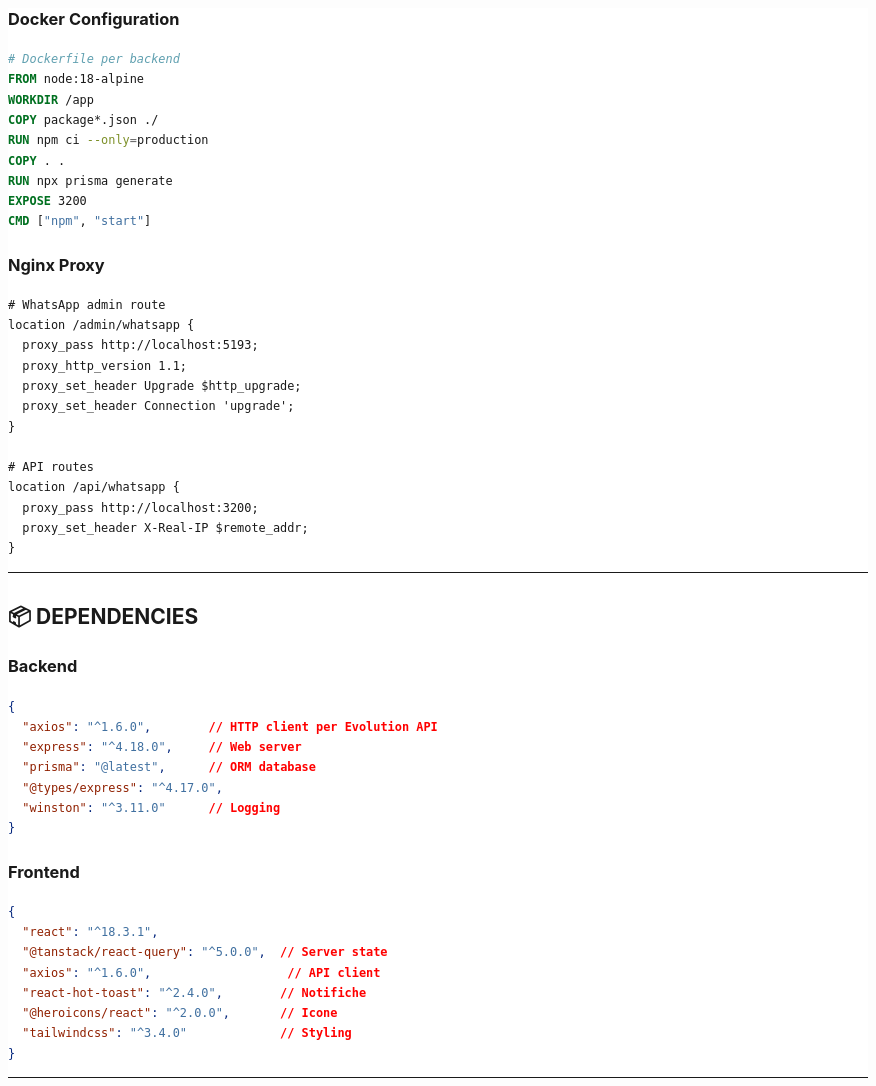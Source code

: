 ### Docker Configuration
```dockerfile
# Dockerfile per backend
FROM node:18-alpine
WORKDIR /app
COPY package*.json ./
RUN npm ci --only=production
COPY . .
RUN npx prisma generate
EXPOSE 3200
CMD ["npm", "start"]
```

### Nginx Proxy
```nginx
# WhatsApp admin route
location /admin/whatsapp {
  proxy_pass http://localhost:5193;
  proxy_http_version 1.1;
  proxy_set_header Upgrade $http_upgrade;
  proxy_set_header Connection 'upgrade';
}

# API routes
location /api/whatsapp {
  proxy_pass http://localhost:3200;
  proxy_set_header X-Real-IP $remote_addr;
}
```

---

## 📦 DEPENDENCIES

### Backend
```json
{
  "axios": "^1.6.0",        // HTTP client per Evolution API
  "express": "^4.18.0",     // Web server
  "prisma": "@latest",      // ORM database
  "@types/express": "^4.17.0",
  "winston": "^3.11.0"      // Logging
}
```

### Frontend
```json
{
  "react": "^18.3.1",
  "@tanstack/react-query": "^5.0.0",  // Server state
  "axios": "^1.6.0",                   // API client
  "react-hot-toast": "^2.4.0",        // Notifiche
  "@heroicons/react": "^2.0.0",       // Icone
  "tailwindcss": "^3.4.0"             // Styling
}
```

---